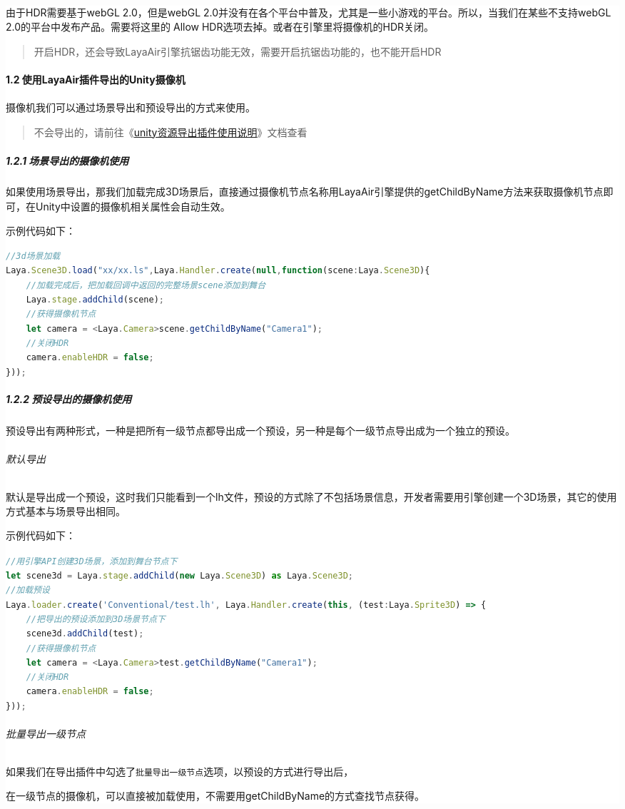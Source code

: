 由于HDR需要基于webGL 2.0，但是webGL 2.0并没有在各个平台中普及，尤其是一些小游戏的平台。所以，当我们在某些不支持webGL 2.0的平台中发布产品。需要将这里的 Allow HDR选项去掉。或者在引擎里将摄像机的HDR关闭。


> 开启HDR，还会导致LayaAir引擎抗锯齿功能无效，需要开启抗锯齿功能的，也不能开启HDR

#### 1.2 使用LayaAir插件导出的Unity摄像机

摄像机我们可以通过场景导出和预设导出的方式来使用。

> 不会导出的，请前往《[unity资源导出插件使用说明](https://ldc2.layabox.com/doc/?nav=zh-ts-4-2-0)》文档查看

##### 1.2.1 场景导出的摄像机使用

如果使用场景导出，那我们加载完成3D场景后，直接通过摄像机节点名称用LayaAir引擎提供的getChildByName方法来获取摄像机节点即可，在Unity中设置的摄像机相关属性会自动生效。

示例代码如下：

```typescript
//3d场景加载
Laya.Scene3D.load("xx/xx.ls",Laya.Handler.create(null,function(scene:Laya.Scene3D){
    //加载完成后，把加载回调中返回的完整场景scene添加到舞台
    Laya.stage.addChild(scene);
    //获得摄像机节点
    let camera = <Laya.Camera>scene.getChildByName("Camera1");
  	//关闭HDR
    camera.enableHDR = false;
}));
```

##### 1.2.2 预设导出的摄像机使用

预设导出有两种形式，一种是把所有一级节点都导出成一个预设，另一种是每个一级节点导出成为一个独立的预设。

###### 默认导出

默认是导出成一个预设，这时我们只能看到一个lh文件，预设的方式除了不包括场景信息，开发者需要用引擎创建一个3D场景，其它的使用方式基本与场景导出相同。

示例代码如下：

```typescript
//用引擎API创建3D场景，添加到舞台节点下
let scene3d = Laya.stage.addChild(new Laya.Scene3D) as Laya.Scene3D;
//加载预设
Laya.loader.create('Conventional/test.lh', Laya.Handler.create(this, (test:Laya.Sprite3D) => {
    //把导出的预设添加到3D场景节点下
	scene3d.addChild(test);
    //获得摄像机节点
	let camera = <Laya.Camera>test.getChildByName("Camera1");
    //关闭HDR
	camera.enableHDR = false;
}));
```

###### 批量导出一级节点

如果我们在导出插件中勾选了`批量导出一级节点`选项，以预设的方式进行导出后，

在一级节点的摄像机，可以直接被加载使用，不需要用getChildByName的方式查找节点获得。
